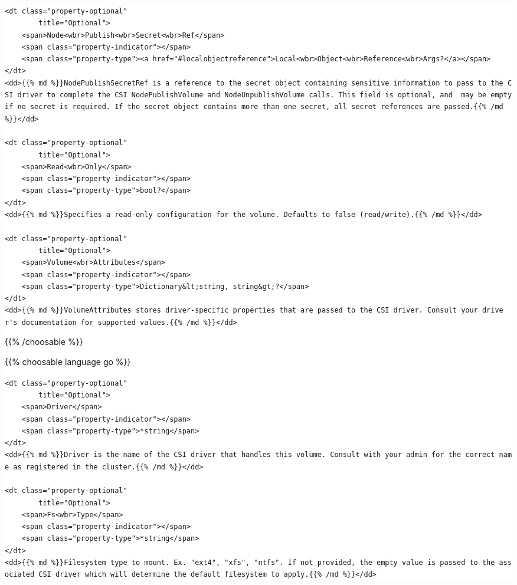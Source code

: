     <dt class="property-optional"
            title="Optional">
        <span>Node<wbr>Publish<wbr>Secret<wbr>Ref</span>
        <span class="property-indicator"></span>
        <span class="property-type"><a href="#localobjectreference">Local<wbr>Object<wbr>Reference<wbr>Args?</a></span>
    </dt>
    <dd>{{% md %}}NodePublishSecretRef is a reference to the secret object containing sensitive information to pass to the CSI driver to complete the CSI NodePublishVolume and NodeUnpublishVolume calls. This field is optional, and  may be empty if no secret is required. If the secret object contains more than one secret, all secret references are passed.{{% /md %}}</dd>

    <dt class="property-optional"
            title="Optional">
        <span>Read<wbr>Only</span>
        <span class="property-indicator"></span>
        <span class="property-type">bool?</span>
    </dt>
    <dd>{{% md %}}Specifies a read-only configuration for the volume. Defaults to false (read/write).{{% /md %}}</dd>

    <dt class="property-optional"
            title="Optional">
        <span>Volume<wbr>Attributes</span>
        <span class="property-indicator"></span>
        <span class="property-type">Dictionary&lt;string, string&gt;?</span>
    </dt>
    <dd>{{% md %}}VolumeAttributes stores driver-specific properties that are passed to the CSI driver. Consult your driver's documentation for supported values.{{% /md %}}</dd>

</dl>
{{% /choosable %}}


{{% choosable language go %}}
<dl class="resources-properties">

    <dt class="property-optional"
            title="Optional">
        <span>Driver</span>
        <span class="property-indicator"></span>
        <span class="property-type">*string</span>
    </dt>
    <dd>{{% md %}}Driver is the name of the CSI driver that handles this volume. Consult with your admin for the correct name as registered in the cluster.{{% /md %}}</dd>

    <dt class="property-optional"
            title="Optional">
        <span>Fs<wbr>Type</span>
        <span class="property-indicator"></span>
        <span class="property-type">*string</span>
    </dt>
    <dd>{{% md %}}Filesystem type to mount. Ex. "ext4", "xfs", "ntfs". If not provided, the empty value is passed to the associated CSI driver which will determine the default filesystem to apply.{{% /md %}}</dd>
